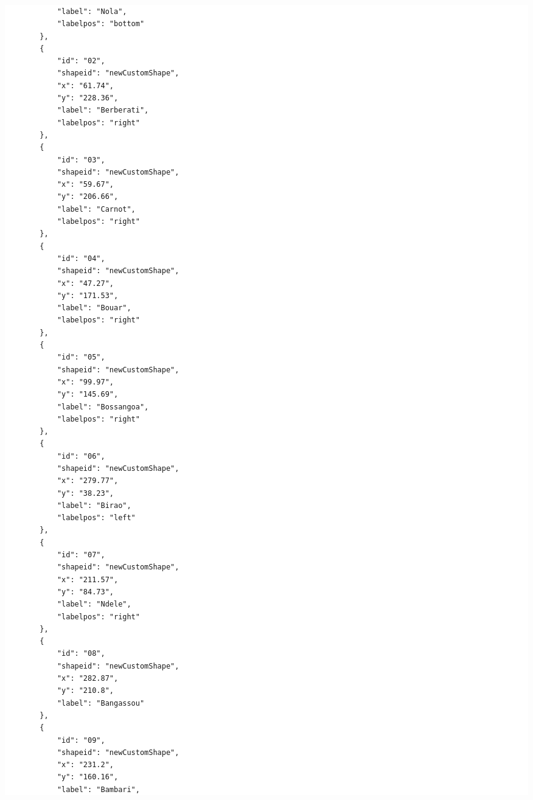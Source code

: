                 "label": "Nola",
                "labelpos": "bottom"
            },
            {
                "id": "02",
                "shapeid": "newCustomShape",
                "x": "61.74",
                "y": "228.36",
                "label": "Berberati",
                "labelpos": "right"
            },
            {
                "id": "03",
                "shapeid": "newCustomShape",
                "x": "59.67",
                "y": "206.66",
                "label": "Carnot",
                "labelpos": "right"
            },
            {
                "id": "04",
                "shapeid": "newCustomShape",
                "x": "47.27",
                "y": "171.53",
                "label": "Bouar",
                "labelpos": "right"
            },
            {
                "id": "05",
                "shapeid": "newCustomShape",
                "x": "99.97",
                "y": "145.69",
                "label": "Bossangoa",
                "labelpos": "right"
            },
            {
                "id": "06",
                "shapeid": "newCustomShape",
                "x": "279.77",
                "y": "38.23",
                "label": "Birao",
                "labelpos": "left"
            },
            {
                "id": "07",
                "shapeid": "newCustomShape",
                "x": "211.57",
                "y": "84.73",
                "label": "Ndele",
                "labelpos": "right"
            },
            {
                "id": "08",
                "shapeid": "newCustomShape",
                "x": "282.87",
                "y": "210.8",
                "label": "Bangassou"
            },
            {
                "id": "09",
                "shapeid": "newCustomShape",
                "x": "231.2",
                "y": "160.16",
                "label": "Bambari",